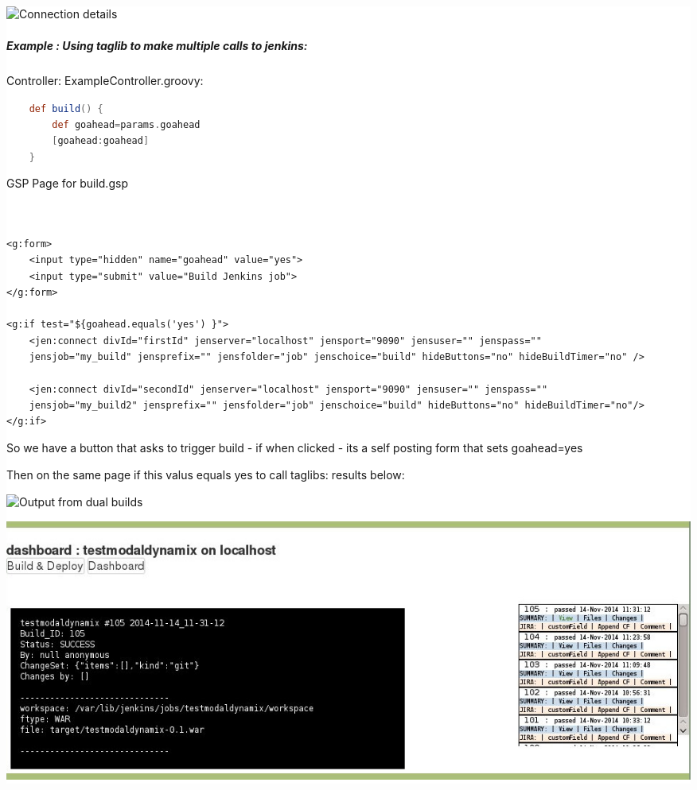 ![Connection details](https://raw.githubusercontent.com/vahidhedayati/grails-jenkins-plugin/master/documentation/connect.jpg)

##### Example : Using taglib to make multiple calls to jenkins:

Controller:
ExampleController.groovy:
```groovy
	def build() {
		def goahead=params.goahead
		[goahead:goahead]
	}
```

GSP Page for build.gsp
```gsp


<g:form>
	<input type="hidden" name="goahead" value="yes">
	<input type="submit" value="Build Jenkins job">
</g:form>

<g:if test="${goahead.equals('yes') }">
	<jen:connect divId="firstId" jenserver="localhost" jensport="9090" jensuser="" jenspass=""
	jensjob="my_build" jensprefix="" jensfolder="job" jenschoice="build" hideButtons="no" hideBuildTimer="no" />

	<jen:connect divId="secondId" jenserver="localhost" jensport="9090" jensuser="" jenspass=""
	jensjob="my_build2" jensprefix="" jensfolder="job" jenschoice="build" hideButtons="no" hideBuildTimer="no"/>
</g:if>
```
 So we have a button that asks to trigger build - if when clicked - its a self posting form that sets goahead=yes

 Then on the same page if this valus equals yes to call taglibs: results below:


![Output from dual builds](https://raw.githubusercontent.com/vahidhedayati/grails-jenkins-plugin/master/documentation/double-build.jpg)


![Output from jenjir 0.2 all buttons](https://raw.githubusercontent.com/vahidhedayati/grails-jenkins-plugin/master/documentation/jenjir-buttons.jpg)
